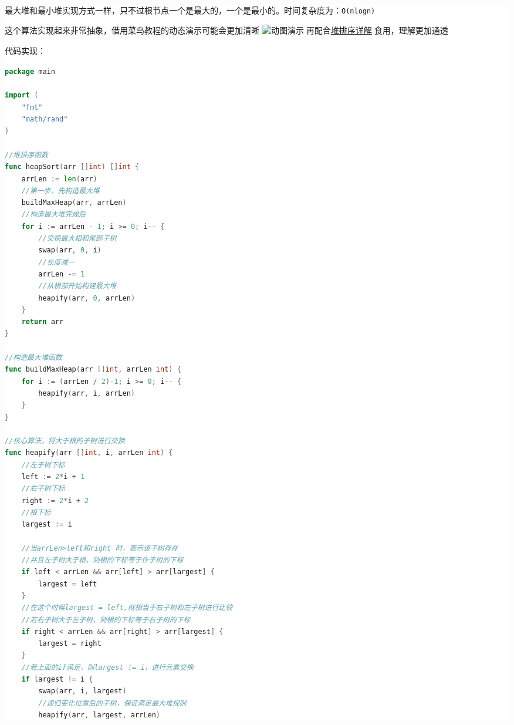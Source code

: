 最大堆和最小堆实现方式一样，只不过根节点一个是最大的，一个是最小的。时间复杂度为：`O(nlogn)`

这个算法实现起来非常抽象，借用菜鸟教程的动态演示可能会更加清晰
![动图演示](https://www.runoob.com/wp-content/uploads/2019/03/heapSort.gif)
再配合[堆排序详解](https://zhuanlan.zhihu.com/p/142095184) 食用，理解更加通透

代码实现：

```go
package main

import (
	"fmt"
	"math/rand"
)

//堆排序函数
func heapSort(arr []int) []int {
	arrLen := len(arr)
	//第一步，先构造最大堆
	buildMaxHeap(arr, arrLen)
	//构造最大堆完成后
	for i := arrLen - 1; i >= 0; i-- {
		//交换最大根和尾部子树
		swap(arr, 0, i)
		//长度减一
		arrLen -= 1
		//从根部开始构建最大堆
		heapify(arr, 0, arrLen)
	}
	return arr
}

//构造最大堆函数
func buildMaxHeap(arr []int, arrLen int) {
	for i := (arrLen / 2)-1; i >= 0; i-- {
		heapify(arr, i, arrLen)
	}
}

//核心算法，将大于根的子树进行交换
func heapify(arr []int, i, arrLen int) {
	//左子树下标
	left := 2*i + 1
	//右子树下标
	right := 2*i + 2
	//根下标
	largest := i

	//当arrLen>left和right 时，表示该子树存在
	//并且左子树大于根，则根的下标等于作子树的下标
	if left < arrLen && arr[left] > arr[largest] {
		largest = left
	}
	//在这个时候largest = left,就相当于右子树和左子树进行比较
	//若右子树大于左子树，则根的下标等于右子树的下标
	if right < arrLen && arr[right] > arr[largest] {
		largest = right
	}
	//若上面的if满足，则largest != i，进行元素交换
	if largest != i {
		swap(arr, i, largest)
		//递归变化位置后的子树，保证满足最大堆规则
		heapify(arr, largest, arrLen)
```